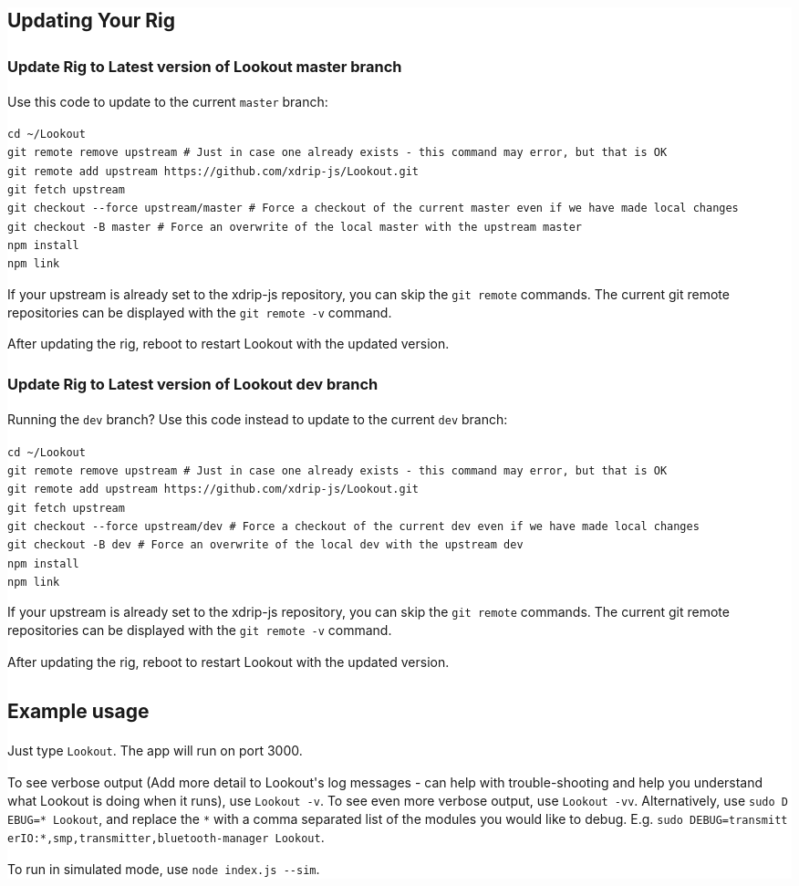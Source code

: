 ## Updating Your Rig
### Update Rig to Latest version of **Lookout master branch**
Use this code to update to the current `master` branch:
```
cd ~/Lookout
git remote remove upstream # Just in case one already exists - this command may error, but that is OK
git remote add upstream https://github.com/xdrip-js/Lookout.git
git fetch upstream
git checkout --force upstream/master # Force a checkout of the current master even if we have made local changes
git checkout -B master # Force an overwrite of the local master with the upstream master
npm install
npm link
```
If your upstream is already set to the xdrip-js repository, you can skip the `git remote` commands.  The current git remote repositories can be displayed with the `git remote -v` command.

After updating the rig, reboot to restart Lookout with the updated version.

### Update Rig to Latest version of **Lookout dev branch**
Running the `dev` branch? Use this code instead to update to the current `dev` branch:
```
cd ~/Lookout
git remote remove upstream # Just in case one already exists - this command may error, but that is OK
git remote add upstream https://github.com/xdrip-js/Lookout.git
git fetch upstream
git checkout --force upstream/dev # Force a checkout of the current dev even if we have made local changes
git checkout -B dev # Force an overwrite of the local dev with the upstream dev
npm install
npm link
```
If your upstream is already set to the xdrip-js repository, you can skip the `git remote` commands.  The current git remote repositories can be displayed with the `git remote -v` command.

After updating the rig, reboot to restart Lookout with the updated version.

## Example usage
Just type `Lookout`. The app will run on port 3000.

To see verbose output (Add more detail to Lookout's log messages - can help with trouble-shooting and help you understand what Lookout is doing when it runs), use `Lookout -v`. To see even more verbose output, use `Lookout -vv`. Alternatively, use `sudo DEBUG=* Lookout`, and replace the `*` with a comma separated list of the modules you would like to debug. E.g. `sudo DEBUG=transmitterIO:*,smp,transmitter,bluetooth-manager Lookout`. 

To run in simulated mode, use `node index.js --sim`.
